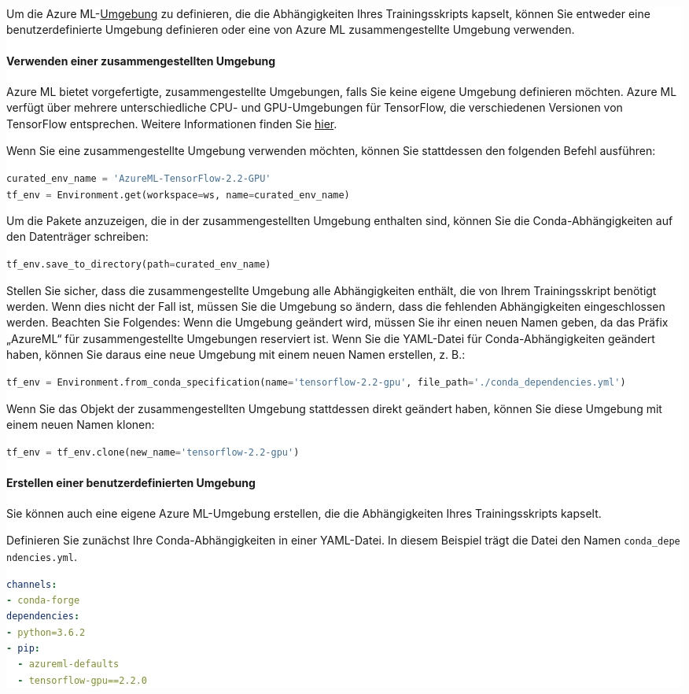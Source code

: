 Um die Azure ML-[Umgebung](concept-environments.md) zu definieren, die die Abhängigkeiten Ihres Trainingsskripts kapselt, können Sie entweder eine benutzerdefinierte Umgebung definieren oder eine von Azure ML zusammengestellte Umgebung verwenden.

#### <a name="use-a-curated-environment"></a>Verwenden einer zusammengestellten Umgebung
Azure ML bietet vorgefertigte, zusammengestellte Umgebungen, falls Sie keine eigene Umgebung definieren möchten. Azure ML verfügt über mehrere unterschiedliche CPU- und GPU-Umgebungen für TensorFlow, die verschiedenen Versionen von TensorFlow entsprechen. Weitere Informationen finden Sie [hier](resource-curated-environments.md).

Wenn Sie eine zusammengestellte Umgebung verwenden möchten, können Sie stattdessen den folgenden Befehl ausführen:

```python
curated_env_name = 'AzureML-TensorFlow-2.2-GPU'
tf_env = Environment.get(workspace=ws, name=curated_env_name)
```

Um die Pakete anzuzeigen, die in der zusammengestellten Umgebung enthalten sind, können Sie die Conda-Abhängigkeiten auf den Datenträger schreiben:
```python
tf_env.save_to_directory(path=curated_env_name)
```

Stellen Sie sicher, dass die zusammengestellte Umgebung alle Abhängigkeiten enthält, die von Ihrem Trainingsskript benötigt werden. Wenn dies nicht der Fall ist, müssen Sie die Umgebung so ändern, dass die fehlenden Abhängigkeiten eingeschlossen werden. Beachten Sie Folgendes: Wenn die Umgebung geändert wird, müssen Sie ihr einen neuen Namen geben, da das Präfix „AzureML“ für zusammengestellte Umgebungen reserviert ist. Wenn Sie die YAML-Datei für Conda-Abhängigkeiten geändert haben, können Sie daraus eine neue Umgebung mit einem neuen Namen erstellen, z. B.:
```python
tf_env = Environment.from_conda_specification(name='tensorflow-2.2-gpu', file_path='./conda_dependencies.yml')
```

Wenn Sie das Objekt der zusammengestellten Umgebung stattdessen direkt geändert haben, können Sie diese Umgebung mit einem neuen Namen klonen:
```python
tf_env = tf_env.clone(new_name='tensorflow-2.2-gpu')
```

#### <a name="create-a-custom-environment"></a>Erstellen einer benutzerdefinierten Umgebung

Sie können auch eine eigene Azure ML-Umgebung erstellen, die die Abhängigkeiten Ihres Trainingsskripts kapselt.

Definieren Sie zunächst Ihre Conda-Abhängigkeiten in einer YAML-Datei. In diesem Beispiel trägt die Datei den Namen `conda_dependencies.yml`.

```yaml
channels:
- conda-forge
dependencies:
- python=3.6.2
- pip:
  - azureml-defaults
  - tensorflow-gpu==2.2.0
```
